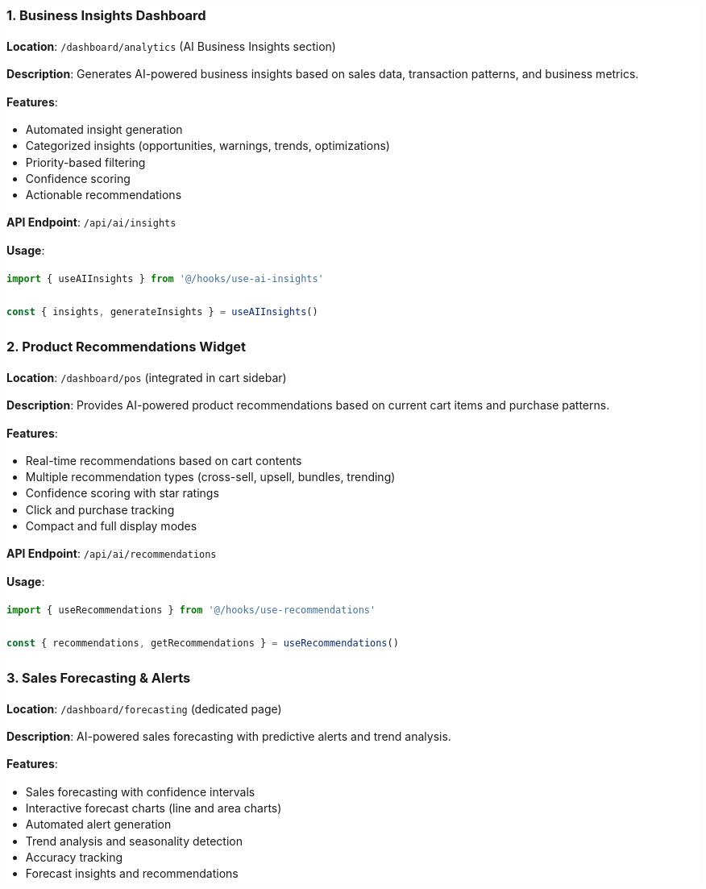 ### 1. Business Insights Dashboard

**Location**: `/dashboard/analytics` (AI Business Insights section)

**Description**: Generates AI-powered business insights based on sales data, transaction patterns, and business metrics.

**Features**:
- Automated insight generation
- Categorized insights (opportunities, warnings, trends, optimizations)
- Priority-based filtering
- Confidence scoring
- Actionable recommendations

**API Endpoint**: `/api/ai/insights`

**Usage**:
```typescript
import { useAIInsights } from '@/hooks/use-ai-insights'

const { insights, generateInsights } = useAIInsights()
```

### 2. Product Recommendations Widget

**Location**: `/dashboard/pos` (integrated in cart sidebar)

**Description**: Provides AI-powered product recommendations based on current cart items and purchase patterns.

**Features**:
- Real-time recommendations based on cart contents
- Multiple recommendation types (cross-sell, upsell, bundles, trending)
- Confidence scoring with star ratings
- Click and purchase tracking
- Compact and full display modes

**API Endpoint**: `/api/ai/recommendations`

**Usage**:
```typescript
import { useRecommendations } from '@/hooks/use-recommendations'

const { recommendations, getRecommendations } = useRecommendations()
```

### 3. Sales Forecasting & Alerts

**Location**: `/dashboard/forecasting` (dedicated page)

**Description**: AI-powered sales forecasting with predictive alerts and trend analysis.

**Features**:
- Sales forecasting with confidence intervals
- Interactive forecast charts (line and area charts)
- Automated alert generation
- Trend analysis and seasonality detection
- Accuracy tracking
- Forecast insights and recommendations
